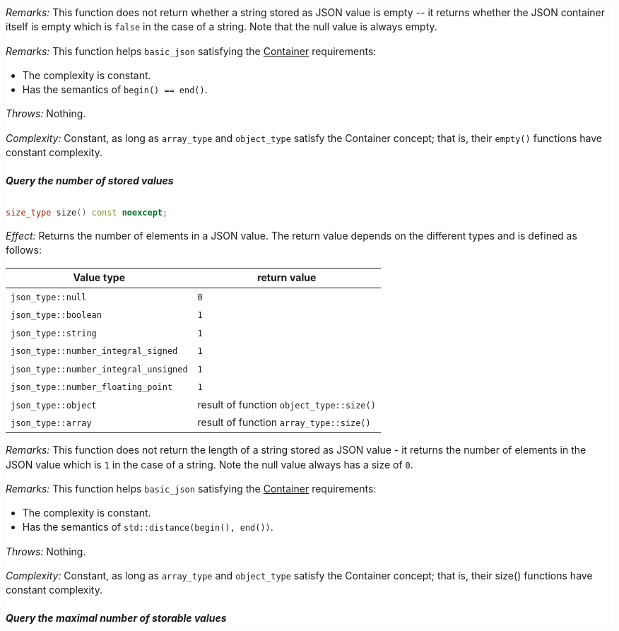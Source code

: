*Remarks:* This function does not return whether a string stored as JSON value
is empty -- it returns whether the JSON container itself is empty which is
`false` in the case of a string. Note that the null value is always empty.

*Remarks:* This function helps `basic_json` satisfying the [Container](http://en.cppreference.com/w/cpp/concept/Container)
requirements:
  - The complexity is constant.
  - Has the semantics of `begin() == end()`.

*Throws:* Nothing.

*Complexity:* Constant, as long as `array_type` and `object_type` satisfy the Container concept;
that is, their `empty()` functions have constant complexity.

##### Query the number of stored values

```cpp
size_type size() const noexcept;
```

*Effect:* Returns the number of elements in a JSON value.
The return value depends on the different types and is defined as follows:

| Value type                            | return value                             |
| ------------------------------------- | ---------------------------------------- |
| `json_type::null`                     | `0`                                      |
| `json_type::boolean`                  | `1`                                      |
| `json_type::string`                   | `1`                                      |
| `json_type::number_integral_signed`   | `1`                                      |
| `json_type::number_integral_unsigned` | `1`                                      |
| `json_type::number_floating_point`    | `1`                                      |
| `json_type::object`                   | result of function `object_type::size()` |
| `json_type::array`                    | result of function `array_type::size()`  |

*Remarks:* This function does not return the length of a string stored as JSON
value - it returns the number of elements in the JSON value which is `1` in the case of a string.
Note the null value always has a size of `0`.

*Remarks:* This function helps `basic_json` satisfying the [Container](http://en.cppreference.com/w/cpp/concept/Container)
requirements:
  - The complexity is constant.
  - Has the semantics of `std::distance(begin(), end())`.

*Throws:* Nothing.

*Complexity:* Constant, as long as `array_type` and `object_type` satisfy the Container concept;
that is, their size() functions have constant complexity.

##### Query the maximal number of storable values
